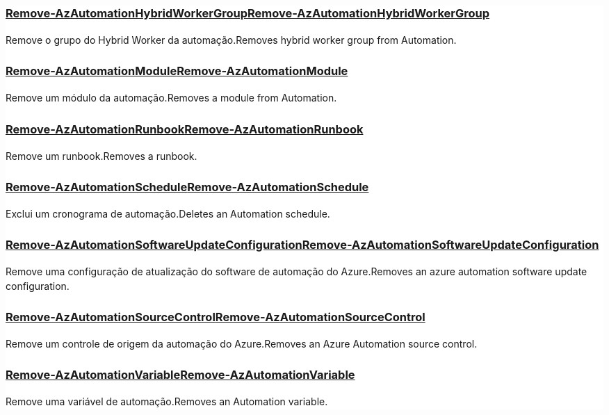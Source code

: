 ### [<span data-ttu-id="fbce8-221">Remove-AzAutomationHybridWorkerGroup</span><span class="sxs-lookup"><span data-stu-id="fbce8-221">Remove-AzAutomationHybridWorkerGroup</span></span>](Remove-AzAutomationHybridWorkerGroup.md)
<span data-ttu-id="fbce8-222">Remove o grupo do Hybrid Worker da automação.</span><span class="sxs-lookup"><span data-stu-id="fbce8-222">Removes hybrid worker group from Automation.</span></span>

### [<span data-ttu-id="fbce8-223">Remove-AzAutomationModule</span><span class="sxs-lookup"><span data-stu-id="fbce8-223">Remove-AzAutomationModule</span></span>](Remove-AzAutomationModule.md)
<span data-ttu-id="fbce8-224">Remove um módulo da automação.</span><span class="sxs-lookup"><span data-stu-id="fbce8-224">Removes a module from Automation.</span></span>

### [<span data-ttu-id="fbce8-225">Remove-AzAutomationRunbook</span><span class="sxs-lookup"><span data-stu-id="fbce8-225">Remove-AzAutomationRunbook</span></span>](Remove-AzAutomationRunbook.md)
<span data-ttu-id="fbce8-226">Remove um runbook.</span><span class="sxs-lookup"><span data-stu-id="fbce8-226">Removes a runbook.</span></span>

### [<span data-ttu-id="fbce8-227">Remove-AzAutomationSchedule</span><span class="sxs-lookup"><span data-stu-id="fbce8-227">Remove-AzAutomationSchedule</span></span>](Remove-AzAutomationSchedule.md)
<span data-ttu-id="fbce8-228">Exclui um cronograma de automação.</span><span class="sxs-lookup"><span data-stu-id="fbce8-228">Deletes an Automation schedule.</span></span>

### [<span data-ttu-id="fbce8-229">Remove-AzAutomationSoftwareUpdateConfiguration</span><span class="sxs-lookup"><span data-stu-id="fbce8-229">Remove-AzAutomationSoftwareUpdateConfiguration</span></span>](Remove-AzAutomationSoftwareUpdateConfiguration.md)
<span data-ttu-id="fbce8-230">Remove uma configuração de atualização do software de automação do Azure.</span><span class="sxs-lookup"><span data-stu-id="fbce8-230">Removes an azure automation software update configuration.</span></span>

### [<span data-ttu-id="fbce8-231">Remove-AzAutomationSourceControl</span><span class="sxs-lookup"><span data-stu-id="fbce8-231">Remove-AzAutomationSourceControl</span></span>](Remove-AzAutomationSourceControl.md)
<span data-ttu-id="fbce8-232">Remove um controle de origem da automação do Azure.</span><span class="sxs-lookup"><span data-stu-id="fbce8-232">Removes an Azure Automation source control.</span></span>

### [<span data-ttu-id="fbce8-233">Remove-AzAutomationVariable</span><span class="sxs-lookup"><span data-stu-id="fbce8-233">Remove-AzAutomationVariable</span></span>](Remove-AzAutomationVariable.md)
<span data-ttu-id="fbce8-234">Remove uma variável de automação.</span><span class="sxs-lookup"><span data-stu-id="fbce8-234">Removes an Automation variable.</span></span>
